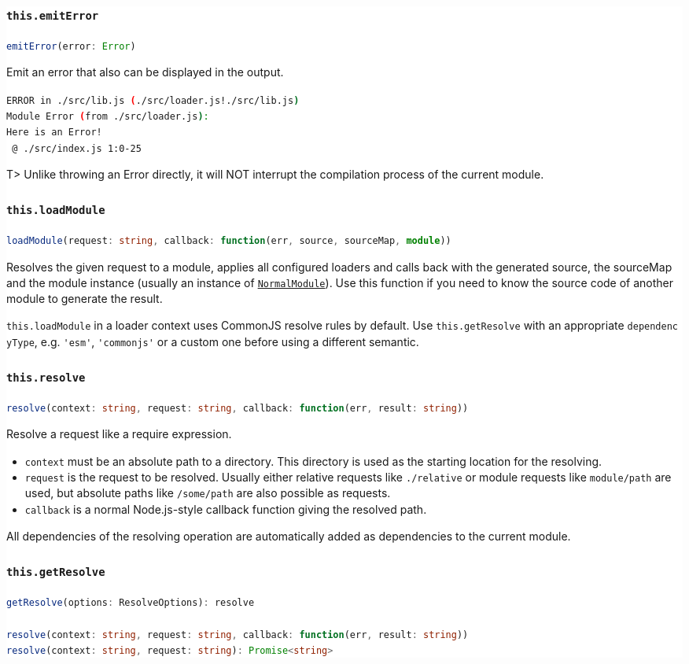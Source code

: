 ### `this.emitError`

```typescript
emitError(error: Error)
```

Emit an error that also can be displayed in the output.

```bash
ERROR in ./src/lib.js (./src/loader.js!./src/lib.js)
Module Error (from ./src/loader.js):
Here is an Error!
 @ ./src/index.js 1:0-25
```

T> Unlike throwing an Error directly, it will NOT interrupt the compilation process of the current module.

### `this.loadModule`

```typescript
loadModule(request: string, callback: function(err, source, sourceMap, module))
```

Resolves the given request to a module, applies all configured loaders and calls back with the generated source, the sourceMap and the module instance (usually an instance of [`NormalModule`](https://github.com/webpack/webpack/blob/master/lib/NormalModule.js)). Use this function if you need to know the source code of another module to generate the result.

`this.loadModule` in a loader context uses CommonJS resolve rules by default. Use `this.getResolve` with an appropriate `dependencyType`, e.g. `'esm'`, `'commonjs'` or a custom one before using a different semantic.

### `this.resolve`

```typescript
resolve(context: string, request: string, callback: function(err, result: string))
```

Resolve a request like a require expression.

- `context` must be an absolute path to a directory. This directory is used as the starting location for the resolving.
- `request` is the request to be resolved. Usually either relative requests like `./relative` or module requests like `module/path` are used, but absolute paths like `/some/path` are also possible as requests.
- `callback` is a normal Node.js-style callback function giving the resolved path.

All dependencies of the resolving operation are automatically added as dependencies to the current module.

### `this.getResolve`

```typescript
getResolve(options: ResolveOptions): resolve

resolve(context: string, request: string, callback: function(err, result: string))
resolve(context: string, request: string): Promise<string>
```
